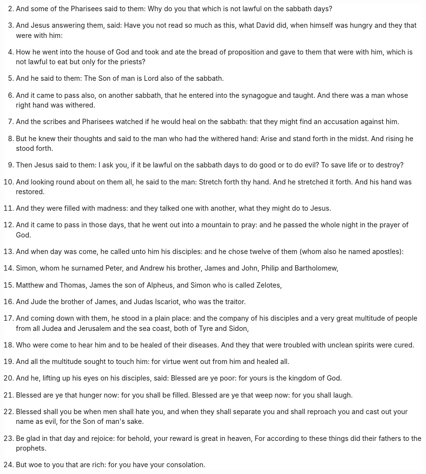 2. And some of the Pharisees said to them: Why do you that which is not lawful on the sabbath days?

3. And Jesus answering them, said: Have you not read so much as this, what David did, when himself was hungry and they that were with him:

4. How he went into the house of God and took and ate the bread of proposition and gave to them that were with him, which is not lawful to eat but only for the priests?

5. And he said to them: The Son of man is Lord also of the sabbath.

6. And it came to pass also, on another sabbath, that he entered into the synagogue and taught. And there was a man whose right hand was withered.

7. And the scribes and Pharisees watched if he would heal on the sabbath: that they might find an accusation against him.

8. But he knew their thoughts and said to the man who had the withered hand: Arise and stand forth in the midst. And rising he stood forth.

9. Then Jesus said to them: I ask you, if it be lawful on the sabbath days to do good or to do evil? To save life or to destroy?

10. And looking round about on them all, he said to the man: Stretch forth thy hand. And he stretched it forth. And his hand was restored.

11. And they were filled with madness: and they talked one with another, what they might do to Jesus.

12. And it came to pass in those days, that he went out into a mountain to pray: and he passed the whole night in the prayer of God.

13. And when day was come, he called unto him his disciples: and he chose twelve of them (whom also he named apostles):

14. Simon, whom he surnamed Peter, and Andrew his brother, James and John, Philip and Bartholomew,

15. Matthew and Thomas, James the son of Alpheus, and Simon who is called Zelotes,

16. And Jude the brother of James, and Judas Iscariot, who was the traitor.

17. And coming down with them, he stood in a plain place: and the company of his disciples and a very great multitude of people from all Judea and Jerusalem and the sea coast, both of Tyre and Sidon,

18. Who were come to hear him and to be healed of their diseases. And they that were troubled with unclean spirits were cured.

19. And all the multitude sought to touch him: for virtue went out from him and healed all.

20. And he, lifting up his eyes on his disciples, said: Blessed are ye poor: for yours is the kingdom of God.

21. Blessed are ye that hunger now: for you shall be filled. Blessed are ye that weep now: for you shall laugh.

22. Blessed shall you be when men shall hate you, and when they shall separate you and shall reproach you and cast out your name as evil, for the Son of man's sake.

23. Be glad in that day and rejoice: for behold, your reward is great in heaven, For according to these things did their fathers to the prophets.

24. But woe to you that are rich: for you have your consolation.
